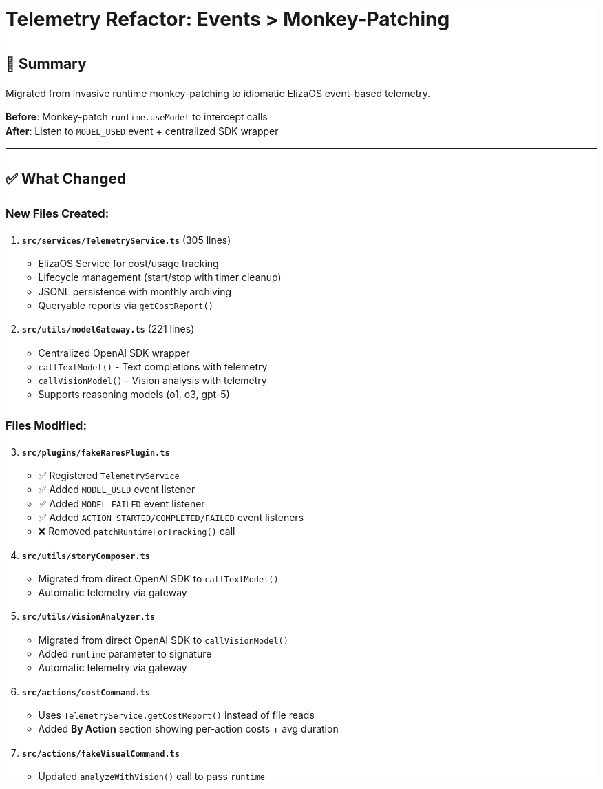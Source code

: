 # Telemetry Refactor: Events > Monkey-Patching

## 🎯 Summary

Migrated from invasive runtime monkey-patching to idiomatic ElizaOS event-based telemetry.

**Before**: Monkey-patch `runtime.useModel` to intercept calls  
**After**: Listen to `MODEL_USED` event + centralized SDK wrapper

---

## ✅ What Changed

### New Files Created:

1. **`src/services/TelemetryService.ts`** (305 lines)
   - ElizaOS Service for cost/usage tracking
   - Lifecycle management (start/stop with timer cleanup)
   - JSONL persistence with monthly archiving
   - Queryable reports via `getCostReport()`

2. **`src/utils/modelGateway.ts`** (221 lines)
   - Centralized OpenAI SDK wrapper
   - `callTextModel()` - Text completions with telemetry
   - `callVisionModel()` - Vision analysis with telemetry
   - Supports reasoning models (o1, o3, gpt-5)

### Files Modified:

3. **`src/plugins/fakeRaresPlugin.ts`**
   - ✅ Registered `TelemetryService`
   - ✅ Added `MODEL_USED` event listener
   - ✅ Added `MODEL_FAILED` event listener
   - ✅ Added `ACTION_STARTED/COMPLETED/FAILED` event listeners
   - ❌ Removed `patchRuntimeForTracking()` call

4. **`src/utils/storyComposer.ts`**
   - Migrated from direct OpenAI SDK to `callTextModel()`
   - Automatic telemetry via gateway

5. **`src/utils/visionAnalyzer.ts`**
   - Migrated from direct OpenAI SDK to `callVisionModel()`
   - Added `runtime` parameter to signature
   - Automatic telemetry via gateway

6. **`src/actions/costCommand.ts`**
   - Uses `TelemetryService.getCostReport()` instead of file reads
   - Added **By Action** section showing per-action costs + avg duration

7. **`src/actions/fakeVisualCommand.ts`**
   - Updated `analyzeWithVision()` call to pass `runtime`
